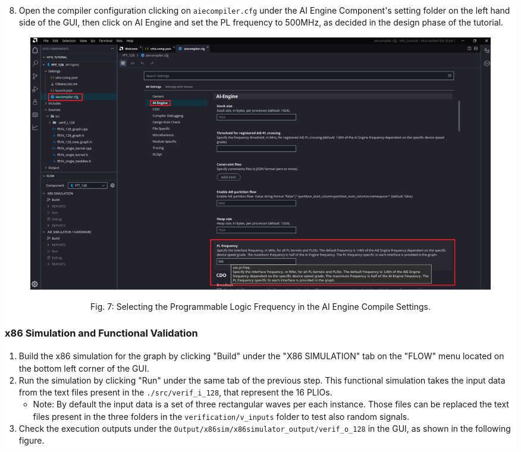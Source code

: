 8. Open the compiler configuration clicking on ```aiecompiler.cfg``` under the AI Engine Component's setting folder on the left hand side of the GUI, then click on AI Engine and set the PL frequency to 500MHz, as decided in the design phase of the tutorial.
  <p align="center"><img src="./images/2_4_Vitis.png" width="90%"></p>
  <p align="center">Fig. 7: Selecting the Programmable Logic Frequency in the AI Engine Compile Settings.</p>

### x86 Simulation and Functional Validation

1. Build the x86 simulation for the graph by clicking "Build" under the "X86 SIMULATION" tab on the "FLOW" menu located on the bottom left corner of the GUI.
2. Run the simulation by clicking "Run" under the same tab of the previous step. This functional simulation takes the input data from the text files present in the ```./src/verif_i_128```, that represent the 16 PLIOs.
    - Note: By default the input data is a set of three rectangular waves per each instance. Those files can be replaced the text files present in the three folders in the ``verification/v_inputs`` folder to test also random signals.
3. Check the execution outputs under the ``Output/x86sim/x86simulator_output/verif_o_128`` in the GUI, as shown in the following figure.